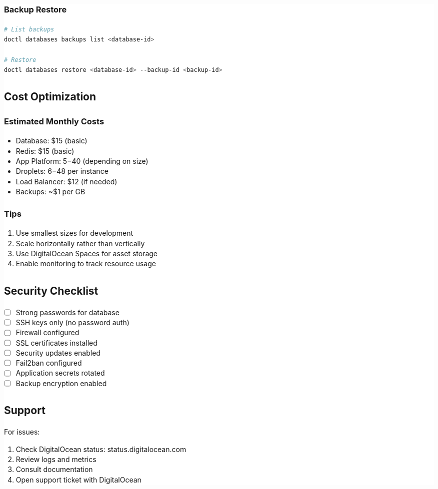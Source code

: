 ### Backup Restore

```bash
# List backups
doctl databases backups list <database-id>

# Restore
doctl databases restore <database-id> --backup-id <backup-id>
```

## Cost Optimization

### Estimated Monthly Costs

- Database: $15 (basic)
- Redis: $15 (basic)
- App Platform: $5-$40 (depending on size)
- Droplets: $6-$48 per instance
- Load Balancer: $12 (if needed)
- Backups: ~$1 per GB

### Tips

1. Use smallest sizes for development
2. Scale horizontally rather than vertically
3. Use DigitalOcean Spaces for asset storage
4. Enable monitoring to track resource usage

## Security Checklist

- [ ] Strong passwords for database
- [ ] SSH keys only (no password auth)
- [ ] Firewall configured
- [ ] SSL certificates installed
- [ ] Security updates enabled
- [ ] Fail2ban configured
- [ ] Application secrets rotated
- [ ] Backup encryption enabled

## Support

For issues:
1. Check DigitalOcean status: status.digitalocean.com
2. Review logs and metrics
3. Consult documentation
4. Open support ticket with DigitalOcean